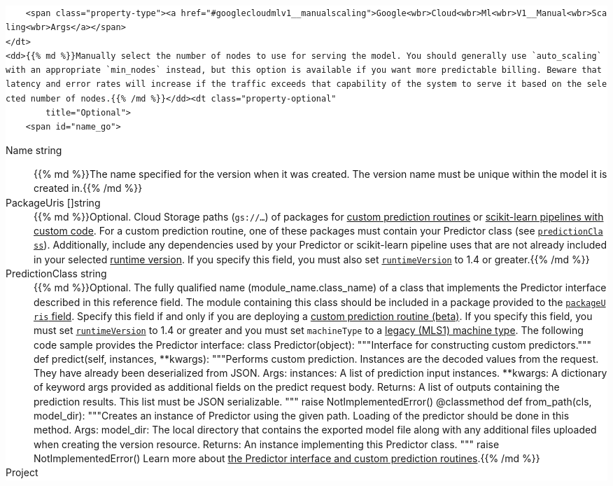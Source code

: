         <span class="property-type"><a href="#googlecloudmlv1__manualscaling">Google<wbr>Cloud<wbr>Ml<wbr>V1__Manual<wbr>Scaling<wbr>Args</a></span>
    </dt>
    <dd>{{% md %}}Manually select the number of nodes to use for serving the model. You should generally use `auto_scaling` with an appropriate `min_nodes` instead, but this option is available if you want more predictable billing. Beware that latency and error rates will increase if the traffic exceeds that capability of the system to serve it based on the selected number of nodes.{{% /md %}}</dd><dt class="property-optional"
            title="Optional">
        <span id="name_go">
<a href="#name_go" style="color: inherit; text-decoration: inherit;">Name</a>
</span>
        <span class="property-indicator"></span>
        <span class="property-type">string</span>
    </dt>
    <dd>{{% md %}}The name specified for the version when it was created. The version name must be unique within the model it is created in.{{% /md %}}</dd><dt class="property-optional"
            title="Optional">
        <span id="packageuris_go">
<a href="#packageuris_go" style="color: inherit; text-decoration: inherit;">Package<wbr>Uris</a>
</span>
        <span class="property-indicator"></span>
        <span class="property-type">[]string</span>
    </dt>
    <dd>{{% md %}}Optional. Cloud Storage paths (`gs://…`) of packages for [custom prediction routines](/ml-engine/docs/tensorflow/custom-prediction-routines) or [scikit-learn pipelines with custom code](/ml-engine/docs/scikit/exporting-for-prediction#custom-pipeline-code). For a custom prediction routine, one of these packages must contain your Predictor class (see [`predictionClass`](#Version.FIELDS.prediction_class)). Additionally, include any dependencies used by your Predictor or scikit-learn pipeline uses that are not already included in your selected [runtime version](/ml-engine/docs/tensorflow/runtime-version-list). If you specify this field, you must also set [`runtimeVersion`](#Version.FIELDS.runtime_version) to 1.4 or greater.{{% /md %}}</dd><dt class="property-optional"
            title="Optional">
        <span id="predictionclass_go">
<a href="#predictionclass_go" style="color: inherit; text-decoration: inherit;">Prediction<wbr>Class</a>
</span>
        <span class="property-indicator"></span>
        <span class="property-type">string</span>
    </dt>
    <dd>{{% md %}}Optional. The fully qualified name (module_name.class_name) of a class that implements the Predictor interface described in this reference field. The module containing this class should be included in a package provided to the [`packageUris` field](#Version.FIELDS.package_uris). Specify this field if and only if you are deploying a [custom prediction routine (beta)](/ml-engine/docs/tensorflow/custom-prediction-routines). If you specify this field, you must set [`runtimeVersion`](#Version.FIELDS.runtime_version) to 1.4 or greater and you must set `machineType` to a [legacy (MLS1) machine type](/ml-engine/docs/machine-types-online-prediction). The following code sample provides the Predictor interface: class Predictor(object): """Interface for constructing custom predictors.""" def predict(self, instances, **kwargs): """Performs custom prediction. Instances are the decoded values from the request. They have already been deserialized from JSON. Args: instances: A list of prediction input instances. **kwargs: A dictionary of keyword args provided as additional fields on the predict request body. Returns: A list of outputs containing the prediction results. This list must be JSON serializable. """ raise NotImplementedError() @classmethod def from_path(cls, model_dir): """Creates an instance of Predictor using the given path. Loading of the predictor should be done in this method. Args: model_dir: The local directory that contains the exported model file along with any additional files uploaded when creating the version resource. Returns: An instance implementing this Predictor class. """ raise NotImplementedError() Learn more about [the Predictor interface and custom prediction routines](/ml-engine/docs/tensorflow/custom-prediction-routines).{{% /md %}}</dd><dt class="property-optional"
            title="Optional">
        <span id="project_go">
<a href="#project_go" style="color: inherit; text-decoration: inherit;">Project</a>
</span>
        <span class="property-indicator"></span>